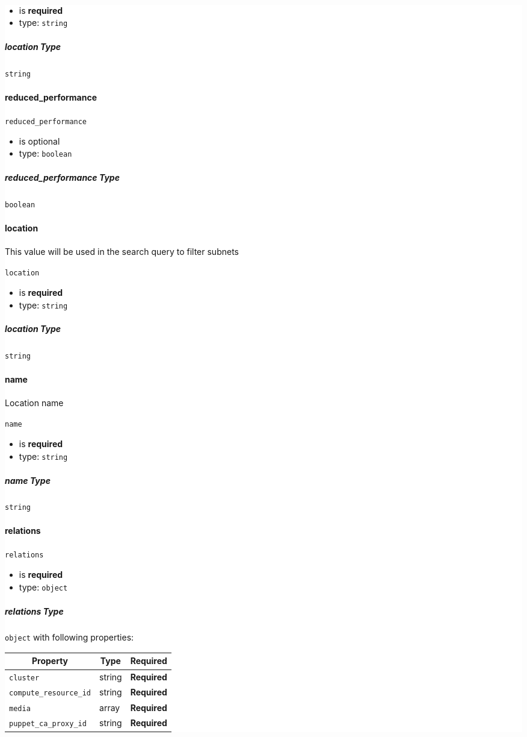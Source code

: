 - is **required**
- type: `string`

##### location Type

`string`

#### reduced_performance

`reduced_performance`

- is optional
- type: `boolean`

##### reduced_performance Type

`boolean`

#### location

This value will be used in the search query to filter subnets

`location`

- is **required**
- type: `string`

##### location Type

`string`

#### name

Location name

`name`

- is **required**
- type: `string`

##### name Type

`string`

#### relations

`relations`

- is **required**
- type: `object`

##### relations Type

`object` with following properties:

| Property              | Type   | Required     |
| --------------------- | ------ | ------------ |
| `cluster`             | string | **Required** |
| `compute_resource_id` | string | **Required** |
| `media`               | array  | **Required** |
| `puppet_ca_proxy_id`  | string | **Required** |
